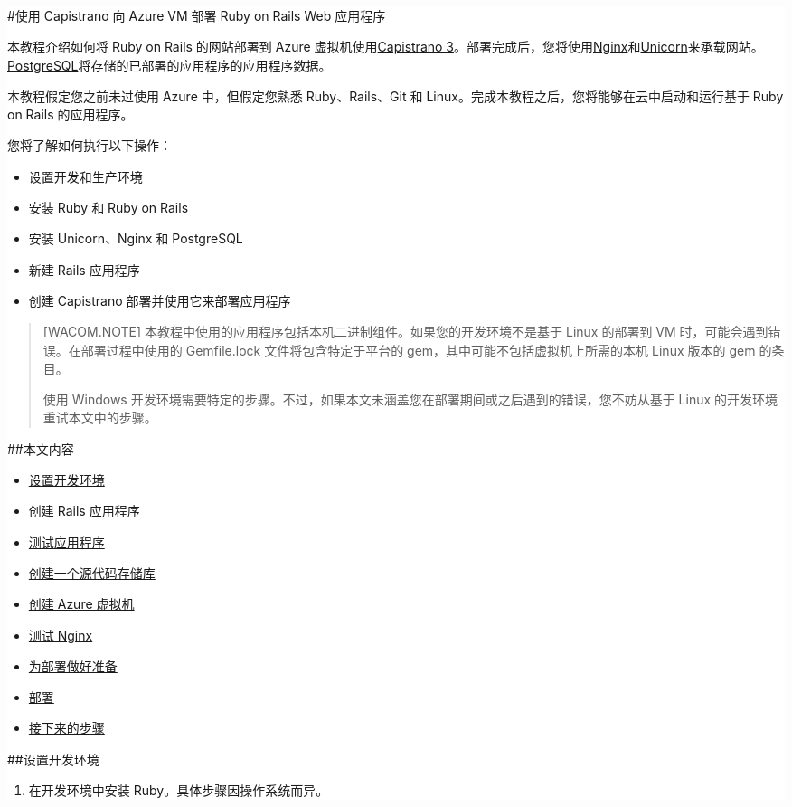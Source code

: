 ﻿<properties linkid="dev-ruby-web-app-with-linux-vm-capistrano" urlDisplayName="Ruby on Rails Azure VM Capistrano" pageTitle="使用 Capistrano 将 Ruby on Rails Web 应用程序部署到 Azure 虚拟机 - 教程" metaKeywords="ruby on rails, ruby on rails azure, rails azure, rails vm, capistrano azure vm, capistrano azure rails, unicorn azure vm, unicorn azure rails, unicorn nginx capistrano, unicorn nginx capistrano azure, nginx azure" description="了解如何使用 Capistrano、Unicorn 和 Nginx 向 Azure 虚拟机部署 Ruby on Rails 应用程序。" metaCanonical="" disqusComments="1" umbracoNaviHide="1" title="Deploy a Ruby on Rails Web application to an Azure VM using Capistrano" authors="larryfr" />
<tags ms.service=""
    ms.date="02/19/2015"
    wacn.date="04/11/2015"
    />


#使用 Capistrano 向 Azure VM 部署 Ruby on Rails Web 应用程序

本教程介绍如何将 Ruby on Rails 的网站部署到 Azure 虚拟机使用[Capistrano 3](https://github.com/capistrano/capistrano)。部署完成后，您将使用[Nginx](http://nginx.org)和[Unicorn](https://github.com/blog/517-unicorn)来承载网站。[PostgreSQL](https://www.postgresql.org)将存储的已部署的应用程序的应用程序数据。

本教程假定您之前未过使用 Azure 中，但假定您熟悉 Ruby、Rails、Git 和 Linux。完成本教程之后，您将能够在云中启动和运行基于 Ruby on Rails 的应用程序。

您将了解如何执行以下操作：

* 设置开发和生产环境

* 安装 Ruby 和 Ruby on Rails

* 安装 Unicorn、Nginx 和 PostgreSQL

* 新建 Rails 应用程序

* 创建 Capistrano 部署并使用它来部署应用程序

> [WACOM.NOTE] 本教程中使用的应用程序包括本机二进制组件。如果您的开发环境不是基于 Linux 的部署到 VM 时，可能会遇到错误。在部署过程中使用的 Gemfile.lock 文件将包含特定于平台的 gem，其中可能不包括虚拟机上所需的本机 Linux 版本的 gem 的条目。
> 
> 使用 Windows 开发环境需要特定的步骤。不过，如果本文未涵盖您在部署期间或之后遇到的错误，您不妨从基于 Linux 的开发环境重试本文中的步骤。

##本文内容

* [设置开发环境](#setup)

* [创建 Rails 应用程序](#create)

* [测试应用程序](#test)

* [创建一个源代码存储库](#repository)

* [创建 Azure 虚拟机](#createvm)

* [测试 Nginx](#nginx)

* [为部署做好准备](#capify)

* [部署](#deploy)

* [接下来的步骤](#next)

##<a id="setup"></a>设置开发环境

1. 在开发环境中安装 Ruby。具体步骤因操作系统而异。


[虚拟机说明]: /zh-cn/documentation/articles/virtual-machines-linux-tutorial/
[rails 指南]: http://guides.rubyonrails.org/
[blob]: /develop/ruby/how-to-guides/blob-storage/
[表]: /develop/ruby/how-to-guides/table-service/
[cdn 如何]: /develop/ruby/app-services/
[ruby 虚拟机]: /develop/ruby/tutorials/web-app-with-linux-vm/
[博客 rails]: ./media/virtual-machines-ruby-deploy-capistrano-host-nginx-unicorn/blograilslocal.png
[博客 rails 云]: ./media/virtual-machines-ruby-deploy-capistrano-host-nginx-unicorn/blograilscloud.png 
[默认 rails]: ./media/virtual-machines-ruby-deploy-capistrano-host-nginx-unicorn/basicrailslocal.png
[默认 rails 云]: ./media/virtual-machines-ruby-deploy-capistrano-host-nginx-unicorn/basicrailscloud.png
[vmlist]: ./media/virtual-machines-ruby-deploy-capistrano-host-nginx-unicorn/vmlist.png
[终结点]: ./media/virtual-machines-ruby-deploy-capistrano-host-nginx-unicorn/endpoints.png
[新建终结点]: ./media/virtual-machines-ruby-deploy-capistrano-host-nginx-unicorn/newendpoint80.png
[nginx 欢迎]: ./media/virtual-machines-ruby-deploy-capistrano-host-nginx-unicorn/welcomenginx.png
[管理门户]: https://manage.windowsazure.cn/
[sqlite3]: http://www.sqlite.org/
[ssh-on-azure]: /zh-cn/documentation/articles/linux-use-ssh-key/
[capistrano]: http://capistranorb.com